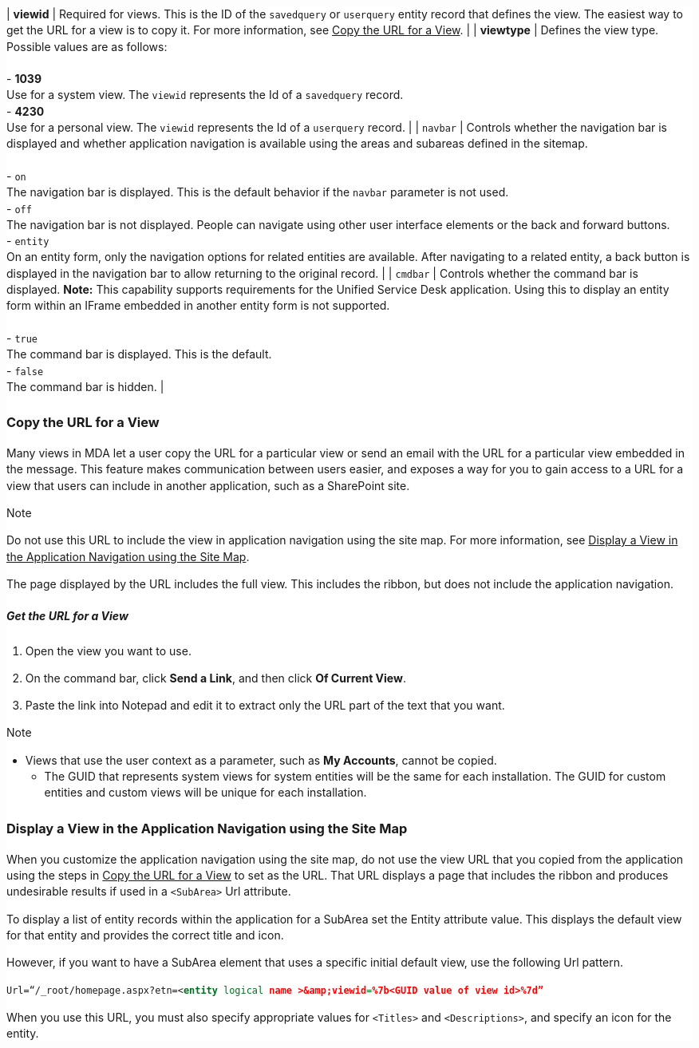 |  **viewid**  |                                                                                                                                                                                                        Required for views. This is the ID of the `savedquery` or `userquery` entity record that defines the view. The easiest way to get the URL for a view is to copy it. For more information, see [Copy the URL for a View](open-forms-views-dialogs-reports-url.md#BKMK_CopyViewURL).                                                                                                                                                                                                         |
| **viewtype** |                                                                                                                                                                                                        Defines the view type. Possible values are as follows:<br /><br /> - **1039**<br />     Use for a system view. The `viewid` represents the Id of a `savedquery` record.<br />- **4230**<br />     Use for a personal view. The `viewid` represents the Id of a `userquery` record.                                                                                                                                                                                                         |
|   `navbar`   | Controls whether the navigation bar is displayed and whether application navigation is available using the areas and subareas defined in the sitemap.<br /><br /> -   `on`<br />     The navigation bar is displayed. This is the default behavior if the `navbar` parameter is not used.<br />-   `off`<br />     The navigation bar is not displayed. People can navigate using other user interface elements or the back and forward buttons.<br />-   `entity`<br />     On an entity form, only the navigation options for related entities are available. After navigating to a related entity, a back button is displayed in the navigation bar to allow returning to the original record. |
|   `cmdbar`   |                                                                                                                Controls whether the command bar is displayed. **Note:**  This capability supports requirements for the Unified Service Desk application. Using this to display an entity form within an IFrame embedded in another entity form is not supported. <br /><br /> -   `true`<br />     The command bar is displayed. This is the default.<br />-   `false`<br />     The command bar is hidden.                                                                                                                |

<a name="BKMK_CopyViewURL"></a>   
### Copy the URL for a View  
 Many views in MDA let a user copy the URL for a particular view or send an email with the URL for a particular view embedded in the message. This feature makes communication between users easier, and exposes a way for you to gain access to a URL for a view that users can include in another application, such as a SharePoint site.  

> [!NOTE]
>  Do not use this URL to include the view in application navigation using the site map. For more information, see [Display a View in the Application Navigation using the Site Map](open-forms-views-dialogs-reports-url.md#BKMK_DisplayViewInApplicationUsingSiteMap).  

 The page displayed by the URL includes the full view. This includes the ribbon, but does not include the application navigation.  

##### Get the URL for a View  

1. Open the view you want to use.  

2. On the command bar, click **Send a Link**, and then click **Of Current View**.  

3. Paste the link into Notepad and edit it to extract only the URL part of the text that you want.  

> [!NOTE]
> - Views that use the user context as a parameter, such as **My Accounts**, cannot be copied.  
>   - The GUID that represents system views for system entities will be the same for each installation. The GUID for custom entities and custom views will be unique for each  installation.  

<a name="BKMK_DisplayViewInApplicationUsingSiteMap"></a>   
### Display a View in the Application Navigation using the Site Map  
 When you customize the application navigation using the site map, do not use the view URL that you copied from the application using the steps in [Copy the URL for a View](open-forms-views-dialogs-reports-url.md#BKMK_CopyViewURL) to set as the URL. 
 That URL displays a page that includes the ribbon and produces undesirable results if used in a `<SubArea>` Url attribute.  

 To display a list of entity records within the application for a SubArea set the Entity attribute value. This displays the default view for that entity and provides the correct title and icon.  

 However, if you want to have a SubArea element that uses a specific initial default view, use the following Url pattern.  

```xml  
Url=“/_root/homepage.aspx?etn=<entity logical name >&amp;viewid=%7b<GUID value of view id>%7d”  
```  

 When you use this URL, you must also specify appropriate values for `<Titles>` and `<Descriptions>`, and specify an icon for the entity.  
